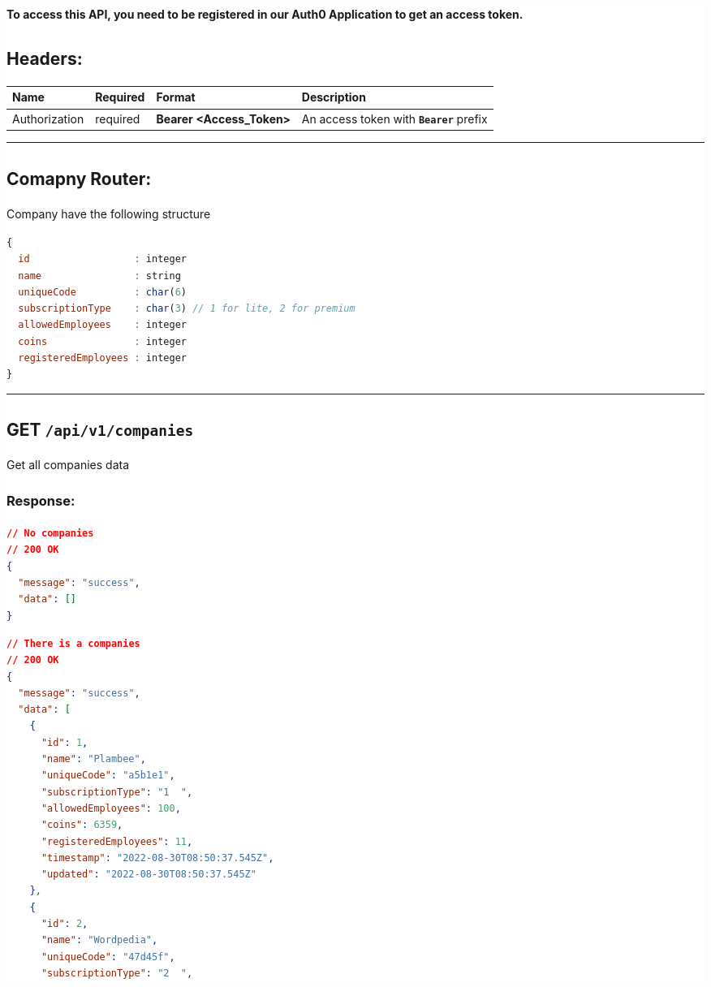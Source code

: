 #### To access this API, you need to be registered in our **Auth0** Application to get an access token.

## Headers:

| **Name** | **Required** | **Format** | **Description** |
| :--- | :--- | :--- | :--- |
| Authorization | required | **Bearer <Access_Token>** | An access token with **`Bearer`** prefix |

--- 

## Comapny Router:
Company have the following structure

```js
{
  id                  : integer
  name                : string 
  uniqueCode          : char(6)
  subscriptionType    : char(3) // 1 for lite, 2 for premium 
  allowedEmployees    : integer
  coins               : integer
  registeredEmployees : integer
}
```

---

## GET `/api/v1/companies`

Get all companies data

### Response:
```json
// No companies 
// 200 OK
{
  "message": "success",
  "data": []
}
```

```json
// There is a companies
// 200 OK
{
  "message": "success",
  "data": [
    {
      "id": 1,
      "name": "Plambee",
      "uniqueCode": "a5b1e1",
      "subscriptionType": "1  ",
      "allowedEmployees": 100,
      "coins": 6359,
      "registeredEmployees": 11,
      "timestamp": "2022-08-30T08:50:37.545Z",
      "updated": "2022-08-30T08:50:37.545Z"
    },
    {
      "id": 2,
      "name": "Wordpedia",
      "uniqueCode": "47d45f",
      "subscriptionType": "2  ",
```